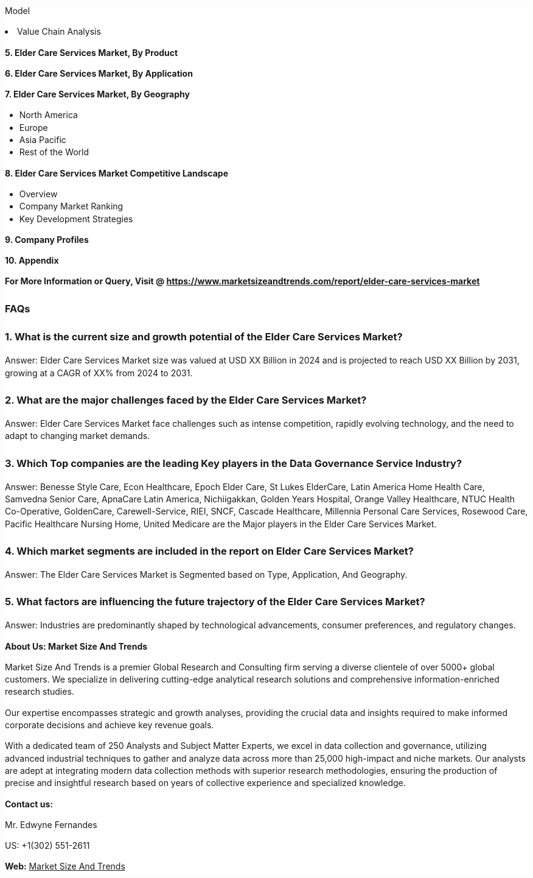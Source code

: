 Model</span></li><li><span class="">Value Chain Analysis</span></li></ul></div><div class="" data-test-id=""><p><strong><span class="">5. Elder Care Services Market, By Product</span></strong></p></div><div class="" data-test-id=""><p><strong><span class="">6. Elder Care Services Market, By Application</span></strong></p></div><div class="" data-test-id=""><p><strong><span class="">7. Elder Care Services Market, By Geography</span></strong></p></div><div class="" data-test-id=""><ul><li><span class="">North America</span></li><li><span class="">Europe</span></li><li><span class="">Asia Pacific</span></li><li><span class="">Rest of the World</span></li></ul></div><div class="" data-test-id=""><p><strong><span class="">8. Elder Care Services Market Competitive Landscape</span></strong></p></div><div class="" data-test-id=""><ul><li><span class="">Overview</span></li><li><span class="">Company Market Ranking</span></li><li><span class="">Key Development Strategies</span></li></ul></div><div class="" data-test-id=""><p><strong><span class="">9. Company Profiles</span></strong></p></div><div class="" data-test-id=""><p><strong><span class="">10. Appendix</span></strong></p></div><div class="" data-test-id=""><p><strong><span class="">For More Information or Query, Visit @ <a href="https://www.marketsizeandtrends.com/report/elder-care-services-market" target="_blank">https://www.marketsizeandtrends.com/report/elder-care-services-market</a></span></strong></p></div><div class="" data-test-id=""><div class="article-main__content" data-test-id="publishing-text-block"><h3><strong><span class="">FAQs</span></strong></h3></div><div class="article-main__content" data-test-id="publishing-text-block"><h3><span class="">1. What is the current size and growth potential of the Elder Care Services Market?</span></h3></div><div class="article-main__content" data-test-id="publishing-text-block"><p><span class="font-[700]">Answer</span><span class="">: Elder Care Services Market size was valued at USD XX Billion in 2024 and is projected to reach USD XX Billion by 2031, growing at a CAGR of XX% from 2024 to 2031.</span></p></div><div class="article-main__content" data-test-id="publishing-text-block"><h3><span class="">2. What are the major challenges faced by the Elder Care Services Market?</span></h3></div><div class="article-main__content" data-test-id="publishing-text-block"><p><span class="font-[700]">Answer</span><span class="">: Elder Care Services Market face challenges such as intense competition, rapidly evolving technology, and the need to adapt to changing market demands.</span></p></div><div class="article-main__content" data-test-id="publishing-text-block"><h3><span class="">3. Which Top companies are the leading Key players in the Data Governance Service Industry?</span></h3></div><div class="article-main__content" data-test-id="publishing-text-block"><p><span class="font-[700]">Answer</span><span class="">: Benesse Style Care, Econ Healthcare, Epoch Elder Care, St Lukes ElderCare, Latin America Home Health Care, Samvedna Senior Care, ApnaCare Latin America, Nichiigakkan, Golden Years Hospital, Orange Valley Healthcare, NTUC Health Co-Operative, GoldenCare, Carewell-Service, RIEI, SNCF, Cascade Healthcare, Millennia Personal Care Services, Rosewood Care, Pacific Healthcare Nursing Home, United Medicare are the Major players in the Elder Care Services Market.</span></p></div><div class="article-main__content" data-test-id="publishing-text-block"><h3><span class="">4. Which market segments are included in the report on Elder Care Services Market?</span></h3></div><div class="article-main__content" data-test-id="publishing-text-block"><p><span class="font-[700]">Answer</span><span class="">: The Elder Care Services Market is Segmented based on Type, Application, And Geography.</span></p></div><div class="article-main__content" data-test-id="publishing-text-block"><h3><span class="">5. What factors are influencing the future trajectory of the Elder Care Services Market?</span></h3></div><div class="article-main__content" data-test-id="publishing-text-block"><p><span class="font-[700]">Answer:</span><span class="">&nbsp;Industries are predominantly shaped by technological advancements, consumer preferences, and regulatory changes.</span></p></div><p><strong><span class="">About Us: Market Size And Trends</span></strong></p></div><div class="" data-test-id=""><p><span class="">Market Size And Trends is a premier Global Research and Consulting firm serving a diverse clientele of over 5000+ global customers. We specialize in delivering cutting-edge analytical research solutions and comprehensive information-enriched research studies.</span></p></div><div class="" data-test-id=""><p><span class="">Our expertise encompasses strategic and growth analyses, providing the crucial data and insights required to make informed corporate decisions and achieve key revenue goals.</span></p></div><div class="" data-test-id=""><p><span class="">With a dedicated team of 250 Analysts and Subject Matter Experts, we excel in data collection and governance, utilizing advanced industrial techniques to gather and analyze data across more than 25,000 high-impact and niche markets. Our analysts are adept at integrating modern data collection methods with superior research methodologies, ensuring the production of precise and insightful research based on years of collective experience and specialized knowledge.</span></p></div><div class="" data-test-id=""><p><strong><span class="">Contact us:</span></strong></p></div><div class="" data-test-id=""><p><span class="">Mr. Edwyne Fernandes</span></p></div><div class="" data-test-id=""><p><span class="">US: +1(302) 551-2611<br /></span></p><p><span class=""><strong>Web:</strong> <a href="https://www.marketsizeandtrends.com/" target="_blank">Market Size And Trends</a></span></p></div>
